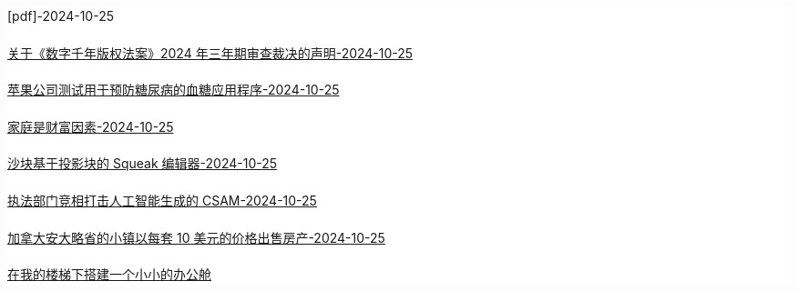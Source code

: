[pdf]-2024-10-25</a><br/><br/><a target=_blank rel=nofollow href="https://gamehistory.org/dmca-2024-statement/" >关于《数字千年版权法案》2024 年三年期审查裁决的声明-2024-10-25</a><br/><br/><a target=_blank rel=nofollow href="https://www.macrumors.com/2024/10/25/apple-diabetes-prevention-app-test/" >苹果公司测试用于预防糖尿病的血糖应用程序-2024-10-25</a><br/><br/><a target=_blank rel=nofollow href="https://www.mpg.de/23624023/1023-defo-family-as-a-wealth-factor-154642-x" >家庭是财富因素-2024-10-25</a><br/><br/><a target=_blank rel=nofollow href="https://news.squeak.org/2024/10/25/sandblocks-a-projectional-block-based-editor-for-squeak/" >沙块基于投影块的 Squeak 编辑器-2024-10-25</a><br/><br/><a target=_blank rel=nofollow href="https://www.yahoo.com/news/ai-generated-child-sexual-abuse-132432281.html" >执法部门竞相打击人工智能生成的 CSAM-2024-10-25</a><br/><br/><a target=_blank rel=nofollow href="https://macleans.ca/economy/realestateeconomy/cochrane-ontario-10-dollar-property/" >加拿大安大略省的小镇以每套 10 美元的价格出售房产-2024-10-25</a><br/><br/><a target=_blank rel=nofollow href="https://www.youtube.com/watch?v=b0npGI9WCzs" >在我的楼梯下搭建一个小小的办公舱
